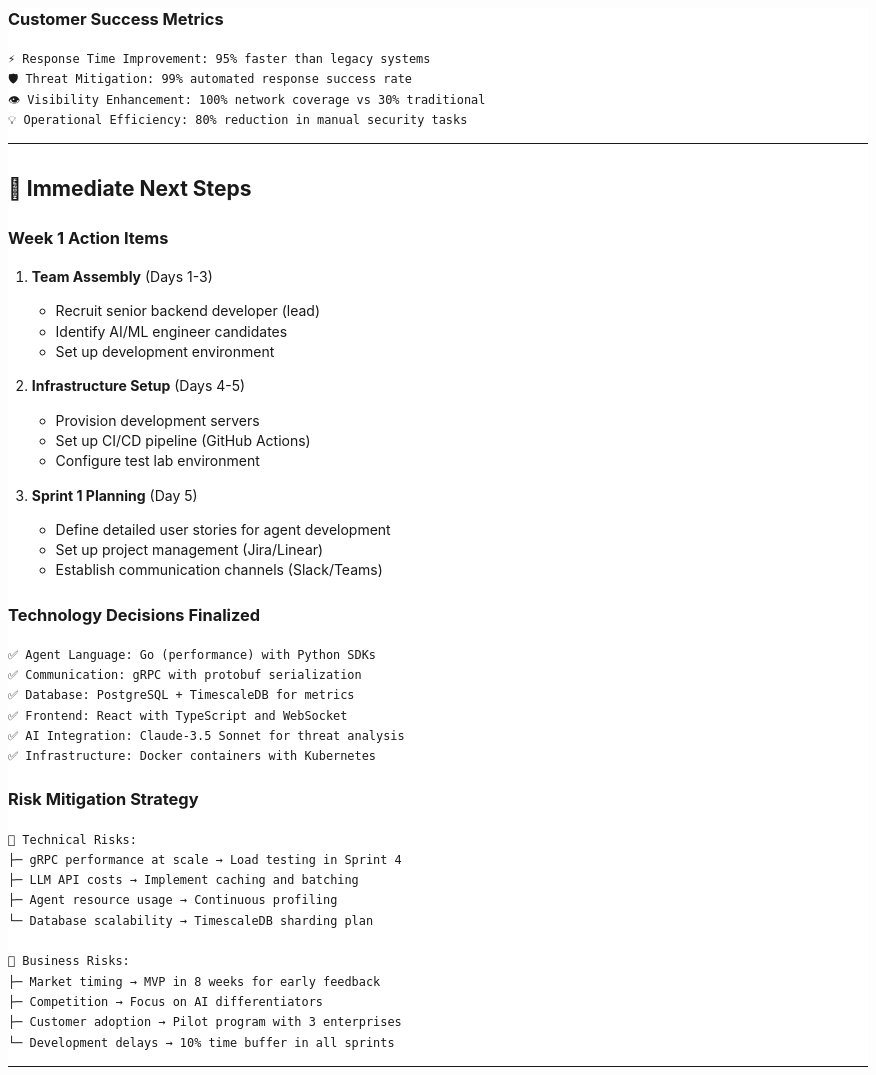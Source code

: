 ### **Customer Success Metrics**
```
⚡ Response Time Improvement: 95% faster than legacy systems
🛡️ Threat Mitigation: 99% automated response success rate
👁️ Visibility Enhancement: 100% network coverage vs 30% traditional
💡 Operational Efficiency: 80% reduction in manual security tasks
```

---

## 🚀 **Immediate Next Steps**

### **Week 1 Action Items**
1. **Team Assembly** (Days 1-3)
   - Recruit senior backend developer (lead)
   - Identify AI/ML engineer candidates
   - Set up development environment

2. **Infrastructure Setup** (Days 4-5)
   - Provision development servers
   - Set up CI/CD pipeline (GitHub Actions)
   - Configure test lab environment

3. **Sprint 1 Planning** (Day 5)
   - Define detailed user stories for agent development
   - Set up project management (Jira/Linear)
   - Establish communication channels (Slack/Teams)

### **Technology Decisions Finalized**
```
✅ Agent Language: Go (performance) with Python SDKs
✅ Communication: gRPC with protobuf serialization
✅ Database: PostgreSQL + TimescaleDB for metrics
✅ Frontend: React with TypeScript and WebSocket
✅ AI Integration: Claude-3.5 Sonnet for threat analysis
✅ Infrastructure: Docker containers with Kubernetes
```

### **Risk Mitigation Strategy**
```
🎯 Technical Risks:
├─ gRPC performance at scale → Load testing in Sprint 4
├─ LLM API costs → Implement caching and batching
├─ Agent resource usage → Continuous profiling
└─ Database scalability → TimescaleDB sharding plan

💼 Business Risks:  
├─ Market timing → MVP in 8 weeks for early feedback
├─ Competition → Focus on AI differentiators
├─ Customer adoption → Pilot program with 3 enterprises
└─ Development delays → 10% time buffer in all sprints
```

---